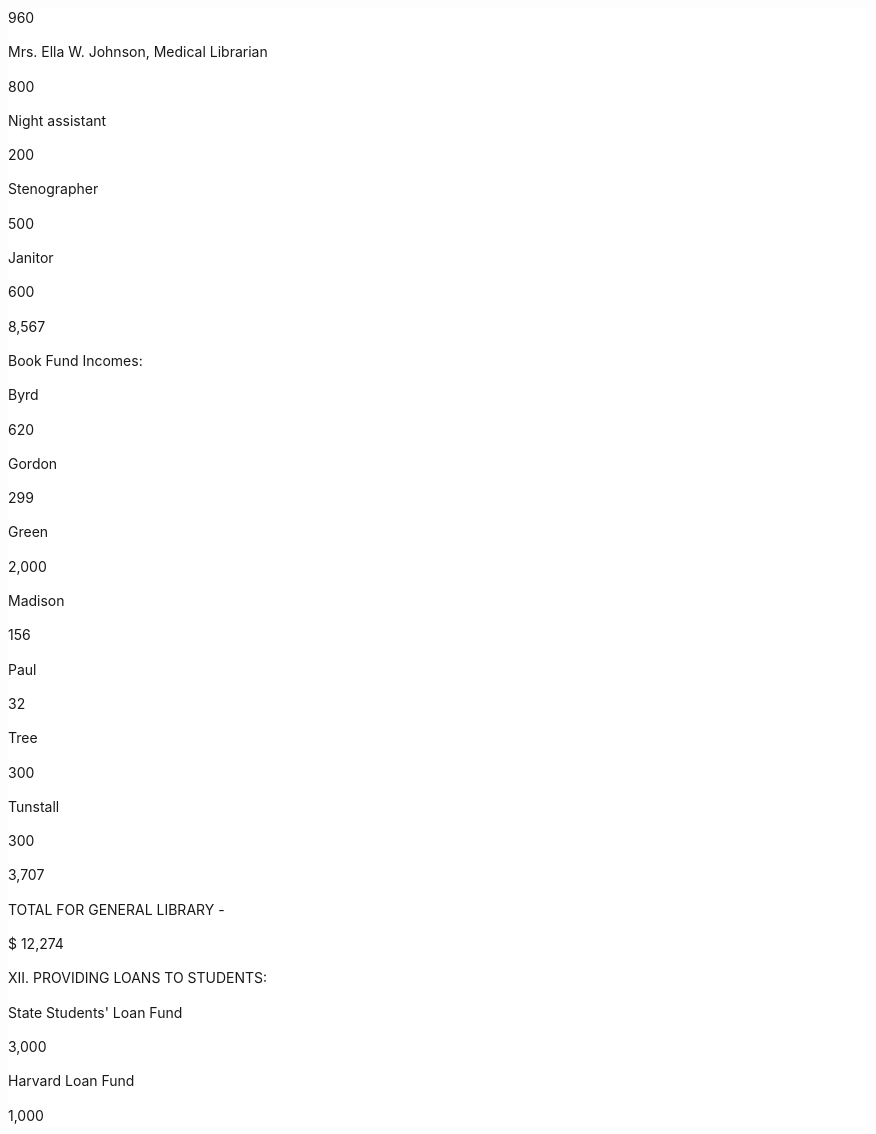 960

Mrs. Ella W. Johnson, Medical Librarian

800

Night assistant

200

Stenographer

500

Janitor

600

8,567

Book Fund Incomes:

Byrd

620

Gordon

299

Green

2,000

Madison

156

Paul

32

Tree

300

Tunstall

300

3,707

TOTAL FOR GENERAL LIBRARY -

$ 12,274

XII. PROVIDING LOANS TO STUDENTS:

State Students' Loan Fund

3,000

Harvard Loan Fund

1,000
